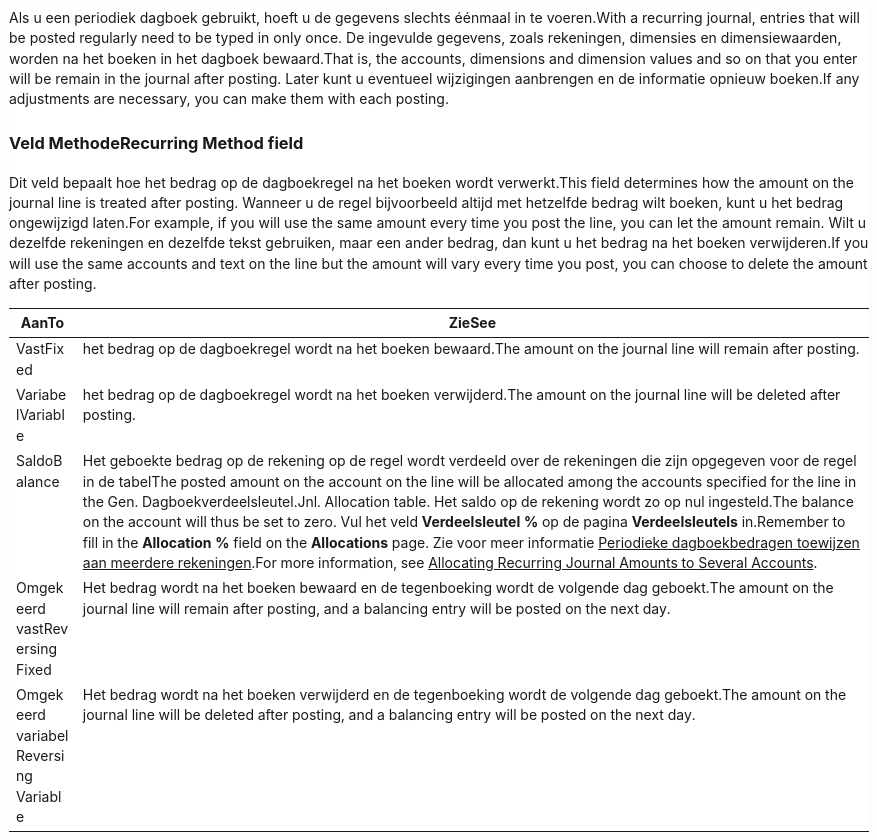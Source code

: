 <span data-ttu-id="a6005-161">Als u een periodiek dagboek gebruikt, hoeft u de gegevens slechts éénmaal in te voeren.</span><span class="sxs-lookup"><span data-stu-id="a6005-161">With a recurring journal, entries that will be posted regularly need to be typed in only once.</span></span> <span data-ttu-id="a6005-162">De ingevulde gegevens, zoals rekeningen, dimensies en dimensiewaarden, worden na het boeken in het dagboek bewaard.</span><span class="sxs-lookup"><span data-stu-id="a6005-162">That is, the accounts, dimensions and dimension values and so on that you enter will be remain in the journal after posting.</span></span> <span data-ttu-id="a6005-163">Later kunt u eventueel wijzigingen aanbrengen en de informatie opnieuw boeken.</span><span class="sxs-lookup"><span data-stu-id="a6005-163">If any adjustments are necessary, you can make them with each posting.</span></span>

### <a name="recurring-method-field"></a><span data-ttu-id="a6005-164">Veld Methode</span><span class="sxs-lookup"><span data-stu-id="a6005-164">Recurring Method field</span></span>
<span data-ttu-id="a6005-165">Dit veld bepaalt hoe het bedrag op de dagboekregel na het boeken wordt verwerkt.</span><span class="sxs-lookup"><span data-stu-id="a6005-165">This field determines how the amount on the journal line is treated after posting.</span></span> <span data-ttu-id="a6005-166">Wanneer u de regel bijvoorbeeld altijd met hetzelfde bedrag wilt boeken, kunt u het bedrag ongewijzigd laten.</span><span class="sxs-lookup"><span data-stu-id="a6005-166">For example, if you will use the same amount every time you post the line, you can let the amount remain.</span></span> <span data-ttu-id="a6005-167">Wilt u dezelfde rekeningen en dezelfde tekst gebruiken, maar een ander bedrag, dan kunt u het bedrag na het boeken verwijderen.</span><span class="sxs-lookup"><span data-stu-id="a6005-167">If you will use the same accounts and text on the line but the amount will vary every time you post, you can choose to delete the amount after posting.</span></span>

| <span data-ttu-id="a6005-168">Aan</span><span class="sxs-lookup"><span data-stu-id="a6005-168">To</span></span> | <span data-ttu-id="a6005-169">Zie</span><span class="sxs-lookup"><span data-stu-id="a6005-169">See</span></span> |
| --- | --- |
|<span data-ttu-id="a6005-170">Vast</span><span class="sxs-lookup"><span data-stu-id="a6005-170">Fixed</span></span>|<span data-ttu-id="a6005-171">het bedrag op de dagboekregel wordt na het boeken bewaard.</span><span class="sxs-lookup"><span data-stu-id="a6005-171">The amount on the journal line will remain after posting.</span></span>|
|<span data-ttu-id="a6005-172">Variabel</span><span class="sxs-lookup"><span data-stu-id="a6005-172">Variable</span></span>|<span data-ttu-id="a6005-173">het bedrag op de dagboekregel wordt na het boeken verwijderd.</span><span class="sxs-lookup"><span data-stu-id="a6005-173">The amount on the journal line will be deleted after posting.</span></span>|
|<span data-ttu-id="a6005-174">Saldo</span><span class="sxs-lookup"><span data-stu-id="a6005-174">Balance</span></span>|<span data-ttu-id="a6005-175">Het geboekte bedrag op de rekening op de regel wordt verdeeld over de rekeningen die zijn opgegeven voor de regel in de tabel</span><span class="sxs-lookup"><span data-stu-id="a6005-175">The posted amount on the account on the line will be allocated among the accounts specified for the line in the Gen.</span></span> <span data-ttu-id="a6005-176">Dagboekverdeelsleutel.</span><span class="sxs-lookup"><span data-stu-id="a6005-176">Jnl. Allocation table.</span></span> <span data-ttu-id="a6005-177">Het saldo op de rekening wordt zo op nul ingesteld.</span><span class="sxs-lookup"><span data-stu-id="a6005-177">The balance on the account will thus be set to zero.</span></span> <span data-ttu-id="a6005-178">Vul het veld **Verdeelsleutel %** op de pagina **Verdeelsleutels** in.</span><span class="sxs-lookup"><span data-stu-id="a6005-178">Remember to fill in the **Allocation %** field on the **Allocations** page.</span></span> <span data-ttu-id="a6005-179">Zie voor meer informatie [Periodieke dagboekbedragen toewijzen aan meerdere rekeningen](ui-work-general-journals.md#allocating-recurring-journal-amounts-to-several-accounts).</span><span class="sxs-lookup"><span data-stu-id="a6005-179">For more information, see [Allocating Recurring Journal Amounts to Several Accounts](ui-work-general-journals.md#allocating-recurring-journal-amounts-to-several-accounts).</span></span>|
|<span data-ttu-id="a6005-180">Omgekeerd vast</span><span class="sxs-lookup"><span data-stu-id="a6005-180">Reversing Fixed</span></span>|<span data-ttu-id="a6005-181">Het bedrag wordt na het boeken bewaard en de tegenboeking wordt de volgende dag geboekt.</span><span class="sxs-lookup"><span data-stu-id="a6005-181">The amount on the journal line will remain after posting, and a balancing entry will be posted on the next day.</span></span>|
|<span data-ttu-id="a6005-182">Omgekeerd variabel</span><span class="sxs-lookup"><span data-stu-id="a6005-182">Reversing Variable</span></span>|<span data-ttu-id="a6005-183">Het bedrag wordt na het boeken verwijderd en de tegenboeking wordt de volgende dag geboekt.</span><span class="sxs-lookup"><span data-stu-id="a6005-183">The amount on the journal line will be deleted after posting, and a balancing entry will be posted on the next day.</span></span>|